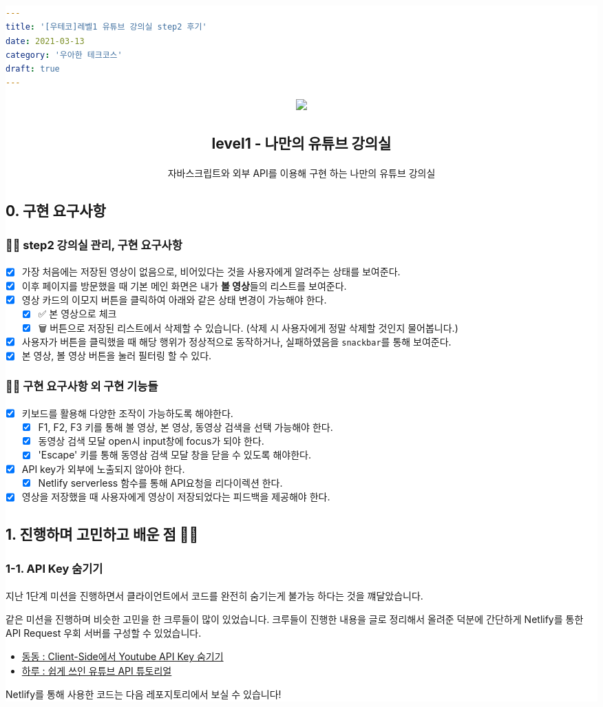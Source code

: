 ```yaml
---
title: '[우테코]레벨1 유튜브 강의실 step2 후기'
date: 2021-03-13
category: '우아한 테크코스'
draft: true
---
```


<p align="middle" >
  <img width="200px;" src="https://github.com/yujo11/javascript-youtube-classroom/raw/main/src/images/readme/laptop_with_youtube_logo.png"/>
</p>
<h2 align="middle">level1 - 나만의 유튜브 강의실</h2>
<p align="middle">자바스크립트와 외부 API를 이용해 구현 하는 나만의 유튜브 강의실</p>

## 0. 구현 요구사항

### 🎯🎯 step2 강의실 관리, 구현 요구사항

- [x] 가장 처음에는 저장된 영상이 없음으로, 비어있다는 것을 사용자에게 알려주는 상태를 보여준다.
- [x] 이후 페이지를 방문했을 때 기본 메인 화면은 내가 **볼 영상**들의 리스트를 보여준다.
- [x] 영상 카드의 이모지 버튼을 클릭하여 아래와 같은 상태 변경이 가능해야 한다.
  - [x] ✅ 본 영상으로 체크
  - [x] 🗑️ 버튼으로 저장된 리스트에서 삭제할 수 있습니다. (삭제 시 사용자에게 정말 삭제할 것인지 물어봅니다.)
- [x] 사용자가 버튼을 클릭했을 때 해당 행위가 정상적으로 동작하거나, 실패하였음을 `snackbar`를 통해 보여준다.
- [x] 본 영상, 볼 영상 버튼을 눌러 필터링 할 수 있다.

### 🚀🚀 구현 요구사항 외 구현 기능들

- [x] 키보드를 활용해 다양한 조작이 가능하도록 해야한다.
  - [x] F1, F2, F3 키를 통해 볼 영상, 본 영상, 동영상 검색을 선택 가능해야 한다.
  - [x] 동영상 검색 모달 open시 input창에 focus가 되야 한다.
  - [x] 'Escape' 키를 통해 동영삼 검색 모달 창을 닫을 수 있도록 해야한다.
- [x] API key가 외부에 노출되지 않아야 한다.
  - [x] Netlify serverless 함수를 통해 API요청을 리다이렉션 한다.
- [x] 영상을 저장했을 때 사용자에게 영상이 저장되었다는 피드백을 제공해야 한다.

## 1. 진행하며 고민하고 배운 점 👨‍💻

### 1-1. API Key 숨기기

지난 1단계 미션을 진행하면서 클라이언트에서 코드를 완전히 숨기는게 불가능 하다는 것을 꺠달았습니다.

같은 미션을 진행하며 비슷한 고민을 한 크루들이 많이 있었습니다. 크루들이 진행한 내용을 글로 정리해서 올려준 덕분에 간단하게 Netlify를 통한 API Request 우회 서버를 구성할 수 있었습니다.

- [동동 : Client-Side에서 Youtube API Key 숨기기](https://velog.io/@bigsaigon333/Client-Side%EC%97%90%EC%84%9C-Youtube-API-Key-%EC%88%A8%EA%B8%B0%EA%B8%B0)
- [하루 : 쉽게 쓰인 유튜브 API 튜토리얼](https://365kim.tistory.com/93)

Netlify를 통해 사용한 코드는 다음 레포지토리에서 보실 수 있습니다!
